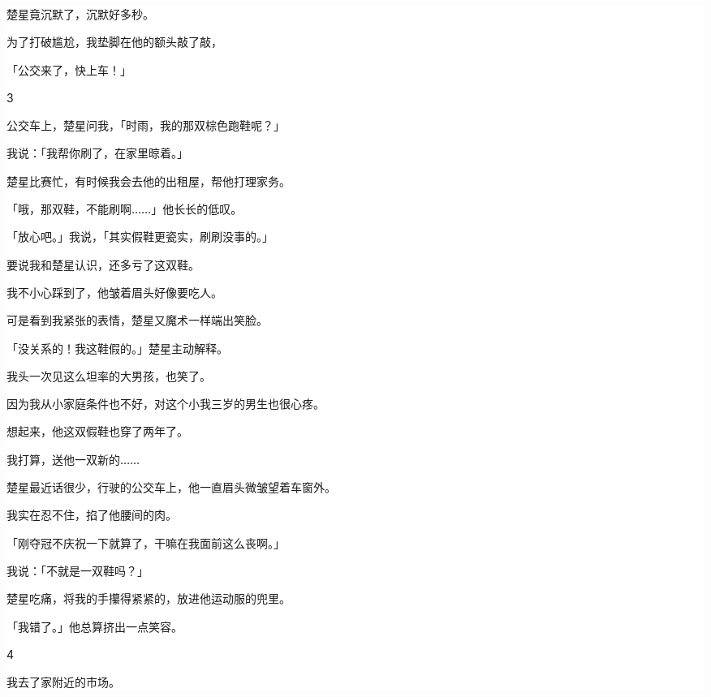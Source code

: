 楚星竟沉默了，沉默好多秒。


为了打破尴尬，我垫脚在他的额头敲了敲，


「公交来了，快上车！」


3


公交车上，楚星问我，「时雨，我的那双棕色跑鞋呢？」


我说：「我帮你刷了，在家里晾着。」


楚星比赛忙，有时候我会去他的出租屋，帮他打理家务。


「哦，那双鞋，不能刷啊……」他长长的低叹。


「放心吧。」我说，「其实假鞋更瓷实，刷刷没事的。」


要说我和楚星认识，还多亏了这双鞋。


我不小心踩到了，他皱着眉头好像要吃人。


可是看到我紧张的表情，楚星又魔术一样端出笑脸。


「没关系的！我这鞋假的。」楚星主动解释。


我头一次见这么坦率的大男孩，也笑了。


因为我从小家庭条件也不好，对这个小我三岁的男生也很心疼。


想起来，他这双假鞋也穿了两年了。


我打算，送他一双新的……


楚星最近话很少，行驶的公交车上，他一直眉头微皱望着车窗外。


我实在忍不住，掐了他腰间的肉。


「刚夺冠不庆祝一下就算了，干嘛在我面前这么丧啊。」


我说：「不就是一双鞋吗？」


楚星吃痛，将我的手攥得紧紧的，放进他运动服的兜里。


「我错了。」他总算挤出一点笑容。


4


我去了家附近的市场。

